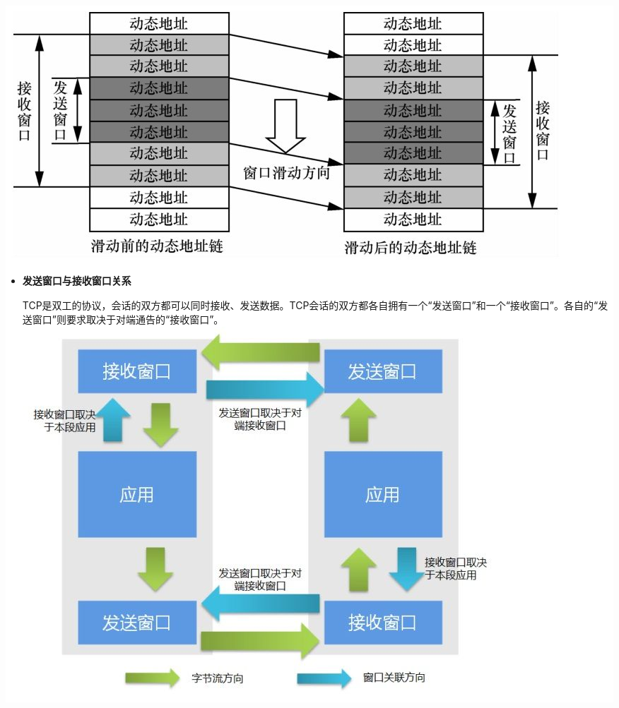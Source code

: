   ![](./images/slice.jpg)

- ****发送窗口与接收窗口关系****
  
  TCP是双工的协议，会话的双方都可以同时接收、发送数据。TCP会话的双方都各自拥有一个“发送窗口”和一个“接收窗口”。各自的“发送窗口”则要求取决于对端通告的“接收窗口”。
  ![](./images/snd_receiv_window_size.jpg)

